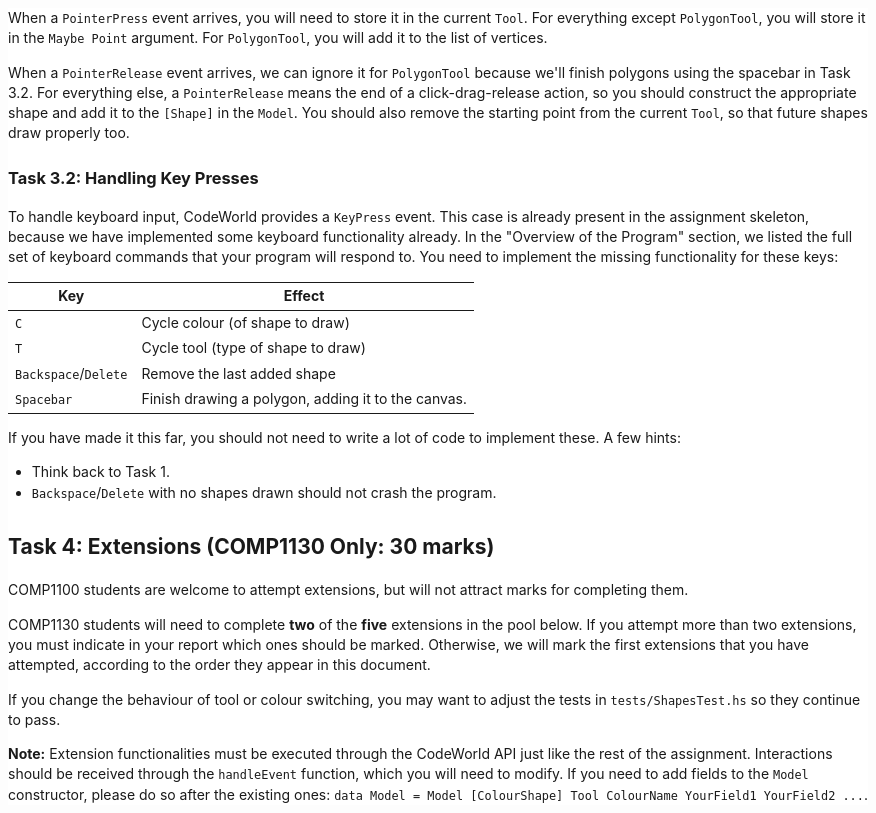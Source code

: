 When a `PointerPress` event arrives, you will need to store it in the
current `Tool`. For everything except `PolygonTool`, you will store it
in the `Maybe Point` argument. For `PolygonTool`, you will add it to
the list of vertices.

When a `PointerRelease` event arrives, we can ignore it for
`PolygonTool` because we'll finish polygons using the spacebar in Task
3.2. For everything else, a `PointerRelease` means the end of a
click-drag-release action, so you should construct the appropriate
shape and add it to the `[Shape]` in the `Model`. You should also
remove the starting point from the current `Tool`, so that future
shapes draw properly too.


### Task 3.2: Handling Key Presses

To handle keyboard input, CodeWorld provides a `KeyPress` event. This
case is already present in the assignment skeleton, because we have
implemented some keyboard functionality already. In the "Overview of
the Program" section, we listed the full set of keyboard commands that
your program will respond to. You need to implement the missing
functionality for these keys:

| Key                  | Effect                                             |
|----------------------|----------------------------------------------------|
| `C`                  | Cycle colour (of shape to draw)                    |
| `T`                  | Cycle tool (type of shape to draw)                 |
| `Backspace`/`Delete` | Remove the last added shape                        |
| `Spacebar`           | Finish drawing a polygon, adding it to the canvas. |

If you have made it this far, you should not need to write a lot of
code to implement these. A few hints:

* Think back to Task 1.
* `Backspace`/`Delete` with no shapes drawn should not crash the program.


## Task 4: Extensions (COMP1130 Only: 30 marks)

COMP1100 students are welcome to attempt extensions, but will not
attract marks for completing them.

COMP1130 students will need to complete **two** of the **five**
extensions in the pool below. If you attempt more than two extensions,
you must indicate in your report which ones should be
marked. Otherwise, we will mark the first extensions that you have
attempted, according to the order they appear in this document.

If you change the behaviour of tool or colour switching, you may want
to adjust the tests in `tests/ShapesTest.hs` so they continue to pass.

**Note:** Extension functionalities must be executed through the
CodeWorld API just like the rest of the assignment. Interactions
should be received through the `handleEvent` function, which you will
need to modify. If you need to add fields to the `Model` constructor,
please do so after the existing ones: `data Model = Model
[ColourShape] Tool ColourName YourField1 YourField2 ...`.
